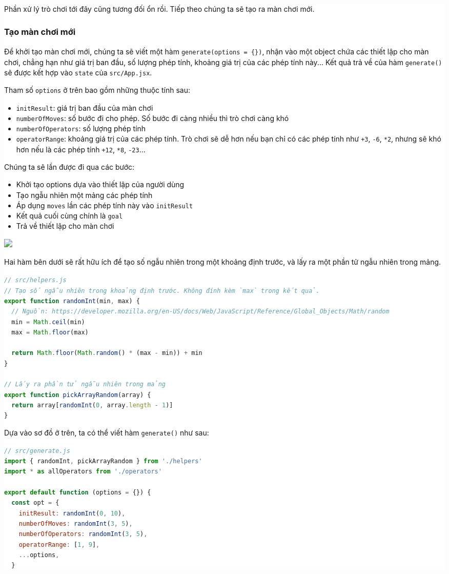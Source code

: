 <iframe src="https://codesandbox.io/embed/jjjxpw7679?view=preview" style="width:100%; height:500px; border:0; border-radius: 4px; overflow:hidden;" sandbox="allow-modals allow-forms allow-popups allow-scripts allow-same-origin"></iframe>

Phần xử lý trò chơi tới đây cũng tương đối ổn rồi. Tiếp theo chúng ta sẽ tạo ra màn chơi mới.

### Tạo màn chơi mới

Để khởi tạo màn chơi mới, chúng ta sẽ viết một hàm `generate(options = {})`, nhận vào một object chứa các thiết lập cho màn chơi, chẳng hạn như giá trị ban đầu, số lượng phép tính, khoảng giá trị của các phép tính này... Kết quả trả về của hàm `generate()` sẽ được kết hợp vào `state` của `src/App.jsx`.

Tham số `options` ở trên bao gồm những thuộc tính sau:

- `initResult`: giá trị ban đầu của màn chơi
- `numberOfMoves`: số bước đi cho phép. Số bước đi càng nhiều thì trò chơi càng khó
- `numberOfOperators`: số lượng phép tính
- `operatorRange`: khoảng giá trị của các phép tính. Trò chơi sẽ dễ hơn nếu bạn chỉ có các phép tính như `+3`, `-6`, `*2`, nhưng sẽ khó hơn nếu là các phép tính `+12`, `*8`, `-23`...

Chúng ta sẽ lần được đi qua các bước:

- Khởi tạo options dựa vào thiết lập của người dùng
- Tạo ngẫu nhiên một mảng các phép tính
- Áp dụng `moves` lần các phép tính này vào `initResult`
- Kết quả cuối cùng chính là `goal`
- Trả về thiết lập cho màn chơi

![](https://res.cloudinary.com/duqeezi8j/image/upload/f_auto/v1525863188/BccW92d_si140s.jpg)

Hai hàm bên dưới sẽ rất hữu ích để tạo số ngẫu nhiên trong một khoảng định trước, và lấy ra một phần tử ngẫu nhiên trong mảng.

```js
// src/helpers.js
// Tạo số ngẫu nhiên trong khoảng định trước. Không đính kèm `max` trong kết quả.
export function randomInt(min, max) {
  // Nguồn: https://developer.mozilla.org/en-US/docs/Web/JavaScript/Reference/Global_Objects/Math/random
  min = Math.ceil(min)
  max = Math.floor(max)

  return Math.floor(Math.random() * (max - min)) + min
}

// Lấy ra phần tử ngẫu nhiên trong mảng
export function pickArrayRandom(array) {
  return array[randomInt(0, array.length - 1)]
}
```

Dựa vào sơ đồ ở trên, ta có thể viết hàm `generate()` như sau:

```js
// src/generate.js
import { randomInt, pickArrayRandom } from './helpers'
import * as allOperators from './operators'

export default function (options = {}) {
  const opt = {
    initResult: randomInt(0, 10),
    numberOfMoves: randomInt(3, 5),
    numberOfOperators: randomInt(3, 5),
    operatorRange: [1, 9],
    ...options,
  }

```
